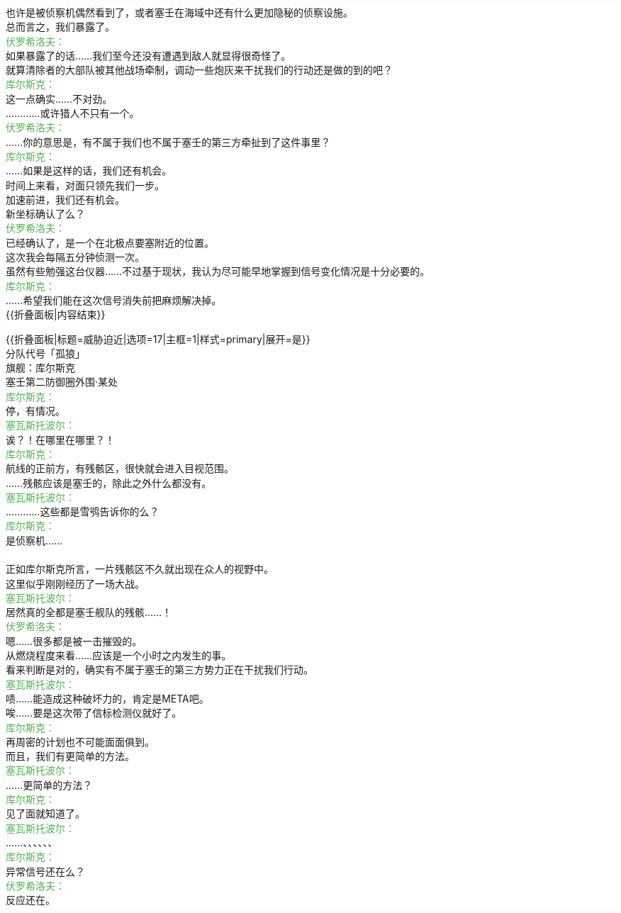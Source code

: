 也许是被侦察机偶然看到了，或者塞壬在海域中还有什么更加隐秘的侦察设施。<br>
总而言之，我们暴露了。<br>
<span style="color:#4eb24e;">伏罗希洛夫：</span><br>
如果暴露了的话……我们至今还没有遭遇到敌人就显得很奇怪了。<br>
就算清除者的大部队被其他战场牵制，调动一些炮灰来干扰我们的行动还是做的到的吧？<br>
<span style="color:#4eb24e;">库尔斯克：</span><br>
这一点确实……不对劲。<br>
…………或许猎人不只有一个。<br>
<span style="color:#4eb24e;">伏罗希洛夫：</span><br>
……你的意思是，有不属于我们也不属于塞壬的第三方牵扯到了这件事里？<br>
<span style="color:#4eb24e;">库尔斯克：</span><br>
……如果是这样的话，我们还有机会。<br>
时间上来看，对面只领先我们一步。<br>
加速前进，我们还有机会。<br>
新坐标确认了么？<br>
<span style="color:#4eb24e;">伏罗希洛夫：</span><br>
已经确认了，是一个在北极点要塞附近的位置。<br>
这次我会每隔五分钟侦测一次。<br>
虽然有些勉强这台仪器……不过基于现状，我认为尽可能早地掌握到信号变化情况是十分必要的。<br>
<span style="color:#4eb24e;">库尔斯克：</span><br>
……希望我们能在这次信号消失前把麻烦解决掉。<br>
{{折叠面板|内容结束}}

{{折叠面板|标题=威胁迫近|选项=17|主框=1|样式=primary|展开=是}}
<br>
分队代号「孤狼」<br>
旗舰：库尔斯克<br>
塞壬第二防御圈外围·某处<br>
<span style="color:#4eb24e;">库尔斯克：</span><br>
停，有情况。<br>
<span style="color:#4eb24e;">塞瓦斯托波尔：</span><br>
诶？！在哪里在哪里？！<br>
<span style="color:#4eb24e;">库尔斯克：</span><br>
航线的正前方，有残骸区，很快就会进入目视范围。<br>
……残骸应该是塞壬的，除此之外什么都没有。<br>
<span style="color:#4eb24e;">塞瓦斯托波尔：</span><br>
…………这些都是雪鸮告诉你的么？<br>
<span style="color:#4eb24e;">库尔斯克：</span><br>
是侦察机……<br>
<br>
正如库尔斯克所言，一片残骸区不久就出现在众人的视野中。<br>
这里似乎刚刚经历了一场大战。<br>
<span style="color:#4eb24e;">塞瓦斯托波尔：</span><br>
居然真的全都是塞壬舰队的残骸……！<br>
<span style="color:#4eb24e;">伏罗希洛夫：</span><br>
嗯……很多都是被一击摧毁的。<br>
从燃烧程度来看……应该是一个小时之内发生的事。<br>
看来判断是对的，确实有不属于塞壬的第三方势力正在干扰我们行动。<br>
<span style="color:#4eb24e;">塞瓦斯托波尔：</span><br>
啧……能造成这种破坏力的，肯定是META吧。<br>
唉……要是这次带了信标检测仪就好了。<br>
<span style="color:#4eb24e;">库尔斯克：</span><br>
再周密的计划也不可能面面俱到。<br>
而且，我们有更简单的方法。<br>
<span style="color:#4eb24e;">塞瓦斯托波尔：</span><br>
……更简单的方法？<br>
<span style="color:#4eb24e;">库尔斯克：</span><br>
见了面就知道了。<br>
<span style="color:#4eb24e;">塞瓦斯托波尔：</span><br>
……、、、、、、<br>
<span style="color:#4eb24e;">库尔斯克：</span><br>
异常信号还在么？<br>
<span style="color:#4eb24e;">伏罗希洛夫：</span><br>
反应还在。<br>